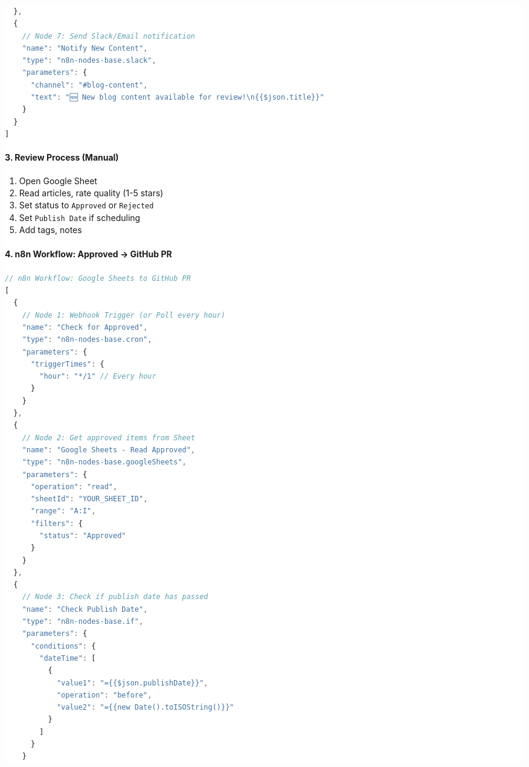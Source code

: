 ```javascript
  },
  {
    // Node 7: Send Slack/Email notification
    "name": "Notify New Content",
    "type": "n8n-nodes-base.slack",
    "parameters": {
      "channel": "#blog-content",
      "text": "🆕 New blog content available for review!\n{{$json.title}}"
    }
  }
]
```

#### **3. Review Process (Manual)**

1. Open Google Sheet
2. Read articles, rate quality (1-5 stars)
3. Set status to `Approved` or `Rejected`
4. Set `Publish Date` if scheduling
5. Add tags, notes

#### **4. n8n Workflow: Approved → GitHub PR**

```javascript
// n8n Workflow: Google Sheets to GitHub PR
[
  {
    // Node 1: Webhook Trigger (or Poll every hour)
    "name": "Check for Approved",
    "type": "n8n-nodes-base.cron",
    "parameters": {
      "triggerTimes": {
        "hour": "*/1" // Every hour
      }
    }
  },
  {
    // Node 2: Get approved items from Sheet
    "name": "Google Sheets - Read Approved",
    "type": "n8n-nodes-base.googleSheets",
    "parameters": {
      "operation": "read",
      "sheetId": "YOUR_SHEET_ID",
      "range": "A:I",
      "filters": {
        "status": "Approved"
      }
    }
  },
  {
    // Node 3: Check if publish date has passed
    "name": "Check Publish Date",
    "type": "n8n-nodes-base.if",
    "parameters": {
      "conditions": {
        "dateTime": [
          {
            "value1": "={{$json.publishDate}}",
            "operation": "before",
            "value2": "={{new Date().toISOString()}}"
          }
        ]
      }
    }
```